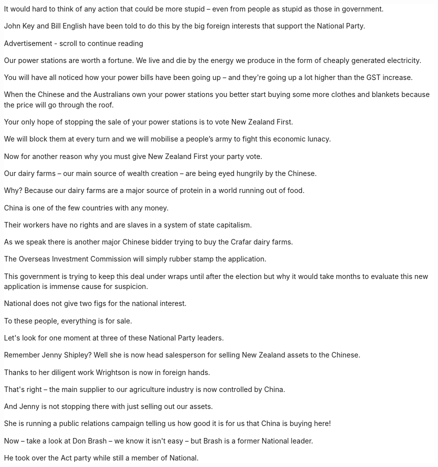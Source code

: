 It would hard to think of any action that could be more stupid – even from people as stupid as those in government.

John Key and Bill English have been told to do this by the big foreign interests that support the National Party.

Advertisement - scroll to continue reading





Our power stations are worth a fortune. We live and die by the energy we produce in the form of cheaply generated electricity.

You will have all noticed how your power bills have been going up – and they're going up a lot higher than the GST increase.

When the Chinese and the Australians own your power stations you better start buying some more clothes and blankets because the price will go through the roof.

Your only hope of stopping the sale of your power stations is to vote New Zealand First.

We will block them at every turn and we will mobilise a people’s army to fight this economic lunacy.

Now for another reason why you must give New Zealand First your party vote.

Our dairy farms – our main source of wealth creation – are being eyed hungrily by the Chinese.

Why? Because our dairy farms are a major source of protein in a world running out of food.

China is one of the few countries with any money.

Their workers have no rights and are slaves in a system of state capitalism.

As we speak there is another major Chinese bidder trying to buy the Crafar dairy farms.

The Overseas Investment Commission will simply rubber stamp the application.

This government is trying to keep this deal under wraps until after the election but why it would take months to evaluate this new application is immense cause for suspicion.

National does not give two figs for the national interest.

To these people, everything is for sale.

Let's look for one moment at three of these National Party leaders.

Remember Jenny Shipley? Well she is now head salesperson for selling New Zealand assets to the Chinese.

Thanks to her diligent work Wrightson is now in foreign hands.

That's right – the main supplier to our agriculture industry is now controlled by China.

And Jenny is not stopping there with just selling out our assets.

She is running a public relations campaign telling us how good it is for us that China is buying here!

Now – take a look at Don Brash – we know it isn't easy – but Brash is a former National leader.

He took over the Act party while still a member of National.
